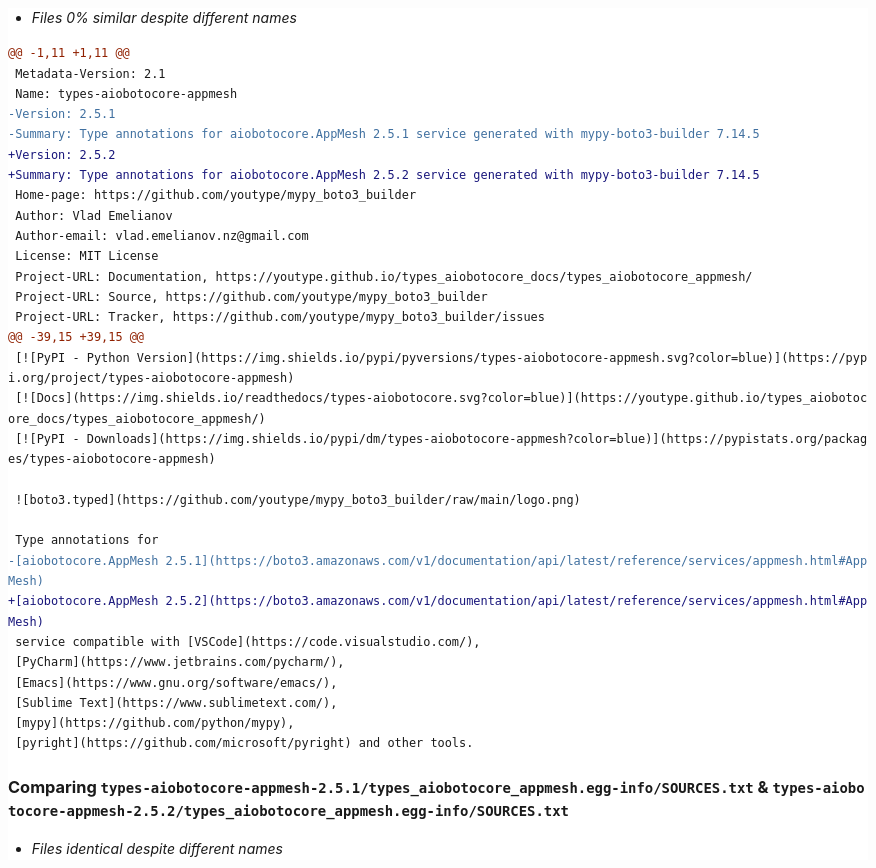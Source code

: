  * *Files 0% similar despite different names*

```diff
@@ -1,11 +1,11 @@
 Metadata-Version: 2.1
 Name: types-aiobotocore-appmesh
-Version: 2.5.1
-Summary: Type annotations for aiobotocore.AppMesh 2.5.1 service generated with mypy-boto3-builder 7.14.5
+Version: 2.5.2
+Summary: Type annotations for aiobotocore.AppMesh 2.5.2 service generated with mypy-boto3-builder 7.14.5
 Home-page: https://github.com/youtype/mypy_boto3_builder
 Author: Vlad Emelianov
 Author-email: vlad.emelianov.nz@gmail.com
 License: MIT License
 Project-URL: Documentation, https://youtype.github.io/types_aiobotocore_docs/types_aiobotocore_appmesh/
 Project-URL: Source, https://github.com/youtype/mypy_boto3_builder
 Project-URL: Tracker, https://github.com/youtype/mypy_boto3_builder/issues
@@ -39,15 +39,15 @@
 [![PyPI - Python Version](https://img.shields.io/pypi/pyversions/types-aiobotocore-appmesh.svg?color=blue)](https://pypi.org/project/types-aiobotocore-appmesh)
 [![Docs](https://img.shields.io/readthedocs/types-aiobotocore.svg?color=blue)](https://youtype.github.io/types_aiobotocore_docs/types_aiobotocore_appmesh/)
 [![PyPI - Downloads](https://img.shields.io/pypi/dm/types-aiobotocore-appmesh?color=blue)](https://pypistats.org/packages/types-aiobotocore-appmesh)
 
 ![boto3.typed](https://github.com/youtype/mypy_boto3_builder/raw/main/logo.png)
 
 Type annotations for
-[aiobotocore.AppMesh 2.5.1](https://boto3.amazonaws.com/v1/documentation/api/latest/reference/services/appmesh.html#AppMesh)
+[aiobotocore.AppMesh 2.5.2](https://boto3.amazonaws.com/v1/documentation/api/latest/reference/services/appmesh.html#AppMesh)
 service compatible with [VSCode](https://code.visualstudio.com/),
 [PyCharm](https://www.jetbrains.com/pycharm/),
 [Emacs](https://www.gnu.org/software/emacs/),
 [Sublime Text](https://www.sublimetext.com/),
 [mypy](https://github.com/python/mypy),
 [pyright](https://github.com/microsoft/pyright) and other tools.
```

### Comparing `types-aiobotocore-appmesh-2.5.1/types_aiobotocore_appmesh.egg-info/SOURCES.txt` & `types-aiobotocore-appmesh-2.5.2/types_aiobotocore_appmesh.egg-info/SOURCES.txt`

 * *Files identical despite different names*

